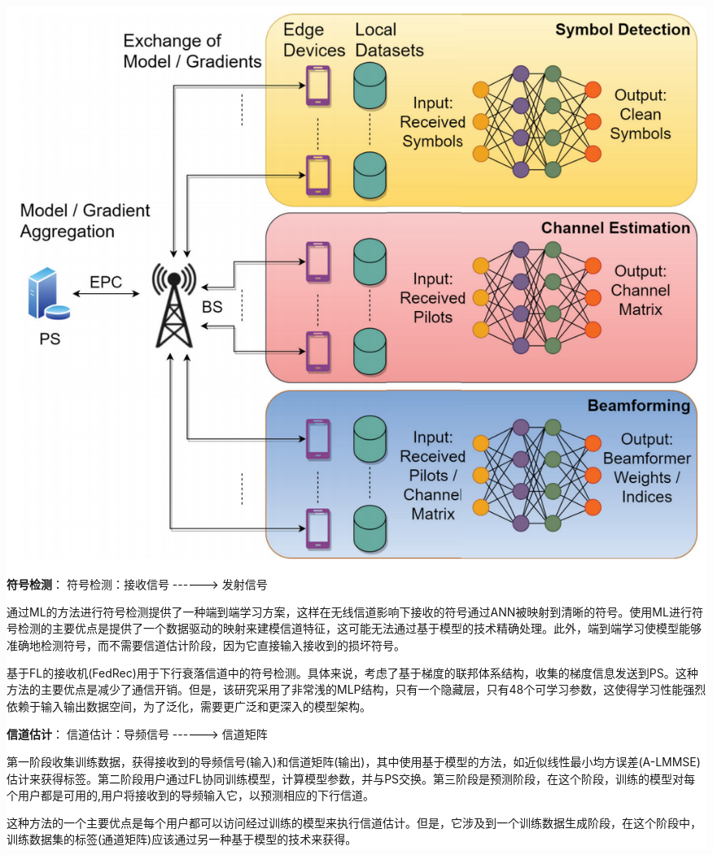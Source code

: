 ![](./pic/week05(1).jpg)
**符号检测**：
符号检测：接收信号  ------>  发射信号

通过ML的方法进行符号检测提供了一种端到端学习方案，这样在无线信道影响下接收的符号通过ANN被映射到清晰的符号。使用ML进行符号检测的主要优点是提供了一个数据驱动的映射来建模信道特征，这可能无法通过基于模型的技术精确处理。此外，端到端学习使模型能够准确地检测符号，而不需要信道估计阶段，因为它直接输入接收到的损坏符号。

基于FL的接收机(FedRec)用于下行衰落信道中的符号检测。具体来说，考虑了基于梯度的联邦体系结构，收集的梯度信息发送到PS。这种方法的主要优点是减少了通信开销。但是，该研究采用了非常浅的MLP结构，只有一个隐藏层，只有48个可学习参数，这使得学习性能强烈依赖于输入输出数据空间，为了泛化，需要更广泛和更深入的模型架构。


**信道估计**：
信道估计：导频信号  ------>  信道矩阵

第一阶段收集训练数据，获得接收到的导频信号(输入)和信道矩阵(输出)，其中使用基于模型的方法，如近似线性最小均方误差(A-LMMSE)估计来获得标签。第二阶段用户通过FL协同训练模型，计算模型参数，并与PS交换。第三阶段是预测阶段，在这个阶段，训练的模型对每个用户都是可用的,用户将接收到的导频输入它，以预测相应的下行信道。

这种方法的一个主要优点是每个用户都可以访问经过训练的模型来执行信道估计。但是，它涉及到一个训练数据生成阶段，在这个阶段中，训练数据集的标签(通道矩阵)应该通过另一种基于模型的技术来获得。
